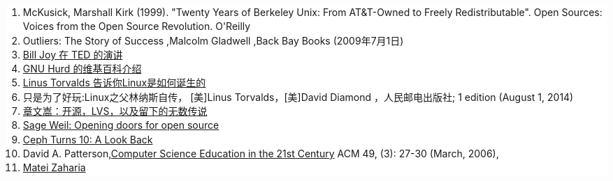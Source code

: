 1.  McKusick, Marshall Kirk (1999). "Twenty Years of Berkeley Unix: From AT&T-Owned to Freely Redistributable". Open Sources: Voices from the Open Source Revolution. O'Reilly
2. Outliers: The Story of Success ,Malcolm Gladwell ,Back Bay Books (2009年7月1日)
3. [Bill Joy 在 TED 的演讲](https://www.ted.com/speakers/bill_joy)
4. [GNU Hurd 的维基百科介绍](https://en.wikipedia.org/wiki/GNU_Hurd)
5. [Linus Torvalds 告诉你Linux是如何诞生的](https://arstechnica.com/information-technology/2015/08/how-linux-was-born-as-told-by-linus-torvalds-himself/)
6. 只是为了好玩:Linux之父林纳斯自传， [美]Linus Torvalds，[美]David Diamond ，人民邮电出版社; 1 edition (August 1, 2014)
7. [章文嵩：开源，LVS，以及留下的无数传说](http://www.sohu.com/a/198730915_505802)
8. [Sage Weil: Opening doors for open source](https://news.ucsc.edu/2018/01/year-of-alumni-weil-sage.html)
9. [Ceph Turns 10: A Look Back](https://community.redhat.com/blog/2014/06/ceph-turns-10-a-look-back/)
10. David A. Patterson,[Computer Science Education in the 21st Century](https://people.eecs.berkeley.edu/~pattrsn/ACM/Computer%20Science%20Education/volume%2049_number3_files/volume49_number3.pdf) ACM 49, (3): 27-30 (March, 2006),
11. [Matei Zaharia](https://en.wikipedia.org/wiki/Matei_Zaharia)
